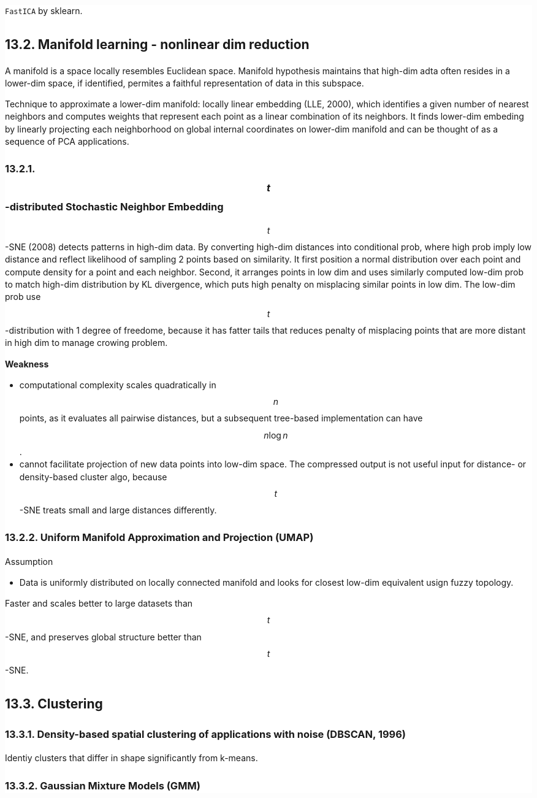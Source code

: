 `FastICA` by sklearn.

## 13.2. Manifold learning - nonlinear dim reduction

A manifold is a space locally resembles Euclidean space. Manifold hypothesis maintains that high-dim adta often resides in a lower-dim space, if identified, permites a faithful representation of data in this subspace.

Technique to approximate a lower-dim manifold: locally linear embedding (LLE, 2000), which identifies a given number of nearest neighbors and computes weights that represent each point as a linear combination of its neighbors. It finds lower-dim embeding by linearly projecting each neighborhood on global internal coordinates on lower-dim manifold and can be thought of as a sequence of PCA applications.

### 13.2.1. $$t$$-distributed Stochastic Neighbor Embedding

$$t$$-SNE (2008) detects patterns in high-dim data. By converting high-dim distances into conditional prob, where high prob imply low distance and reflect likelihood of sampling 2 points based on similarity. It first position a normal distribution over each point and compute density for a point and each neighbor. Second, it arranges points in low dim and uses similarly computed low-dim prob to match high-dim distribution by KL divergence, which puts high penalty on misplacing similar points in low dim. The low-dim prob use $$t$$-distribution with 1 degree of freedome, because it has fatter tails that reduces penalty of misplacing points that are more distant in high dim to manage crowing problem.

__Weakness__

- computational complexity scales quadratically in $$n$$ points, as it evaluates all pairwise distances, but a subsequent tree-based implementation can have $$n \log n$$.
- cannot facilitate projection of new data points into low-dim space. The compressed output is not useful input for distance- or density-based cluster algo, because $$t$$-SNE treats small and large distances differently.

### 13.2.2. Uniform Manifold Approximation and Projection (UMAP)

Assumption

- Data is uniformly distributed on locally connected manifold and looks for closest low-dim equivalent usign fuzzy topology.

Faster and scales better to large datasets than $$t$$-SNE, and preserves global structure better than $$t$$-SNE. 

## 13.3. Clustering

### 13.3.1. Density-based spatial clustering of applications with noise (DBSCAN, 1996)

Identiy clusters that differ in shape significantly from k-means. 

### 13.3.2. Gaussian Mixture Models (GMM)
